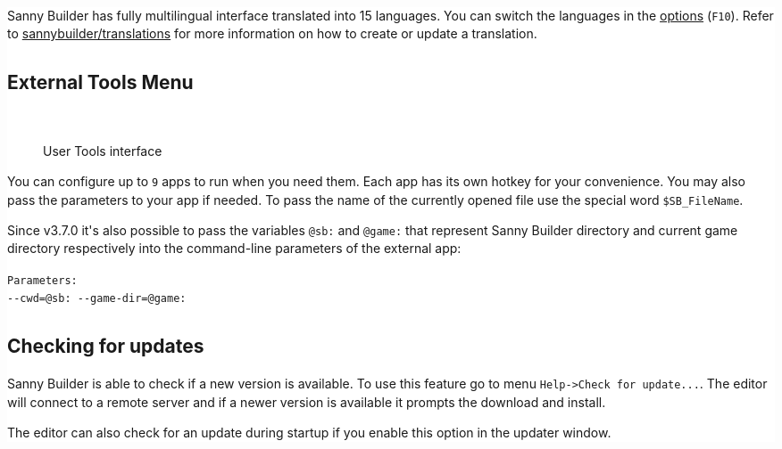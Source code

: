Sanny Builder has fully multilingual interface translated into 15 languages. You can switch the languages in the [options](options/general.md#interface-language) (`F10`). Refer to [sannybuilder/translations](https://github.com/sannybuilder/translations) for more information on how to create or update a translation.

## External Tools Menu

<div data-full-width="false">

<figure><img src="../.gitbook/assets/usertools.PNG" alt="" width="375"><figcaption><p>User Tools interface</p></figcaption></figure>

</div>

You can configure up to `9` apps to run when you need them. Each app has its own hotkey for your convenience. You may also pass the parameters to your app if needed. To pass the name of the currently opened file use the special word `$SB_FileName`.

Since v3.7.0 it's also possible to pass the variables `@sb:` and `@game:` that represent Sanny Builder directory and current game directory respectively into the command-line parameters of the external app:

```
Parameters:
--cwd=@sb: --game-dir=@game:
```

## Checking for updates

Sanny Builder is able to check if a new version is available. To use this feature go to menu `Help->Check for update...`. The editor will connect to a remote server and if a newer version is available it prompts the download and install.&#x20;

The editor can also check for an update during startup if you enable this option in the updater window.
